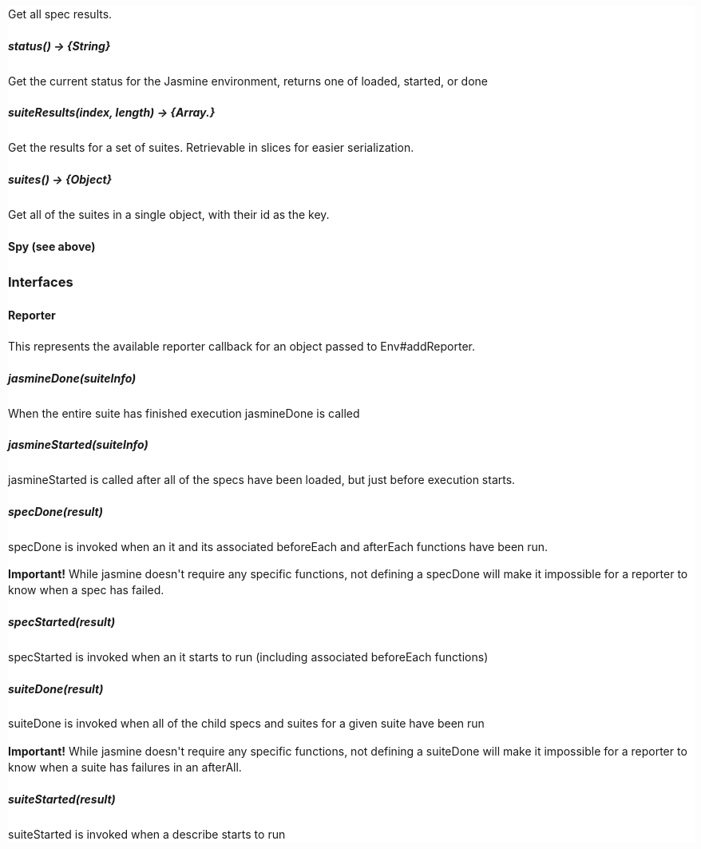 Get all spec results.
##### status() → {String}
Get the current status for the Jasmine environment, returns one of loaded, started, or done
##### suiteResults(index, length) → {Array.<SuiteResult>}
Get the results for a set of suites. Retrievable in slices for easier serialization.
##### suites() → {Object}
Get all of the suites in a single object, with their id as the key.
#### Spy (see above)
### Interfaces
#### Reporter
This represents the available reporter callback for an object passed to Env#addReporter.
##### jasmineDone(suiteInfo)
When the entire suite has finished execution jasmineDone is called
##### jasmineStarted(suiteInfo)
jasmineStarted is called after all of the specs have been loaded, but just before execution starts.
##### specDone(result)
specDone is invoked when an it and its associated beforeEach and afterEach functions have been run.

**Important!** While jasmine doesn't require any specific functions, not defining a specDone will make it impossible for a reporter to know when a spec has failed.
##### specStarted(result)
specStarted is invoked when an it starts to run (including associated beforeEach functions)
##### suiteDone(result)
suiteDone is invoked when all of the child specs and suites for a given suite have been run

**Important!** While jasmine doesn't require any specific functions, not defining a suiteDone will make it impossible for a reporter to know when a suite has failures in an afterAll.
##### suiteStarted(result)
suiteStarted is invoked when a describe starts to run




